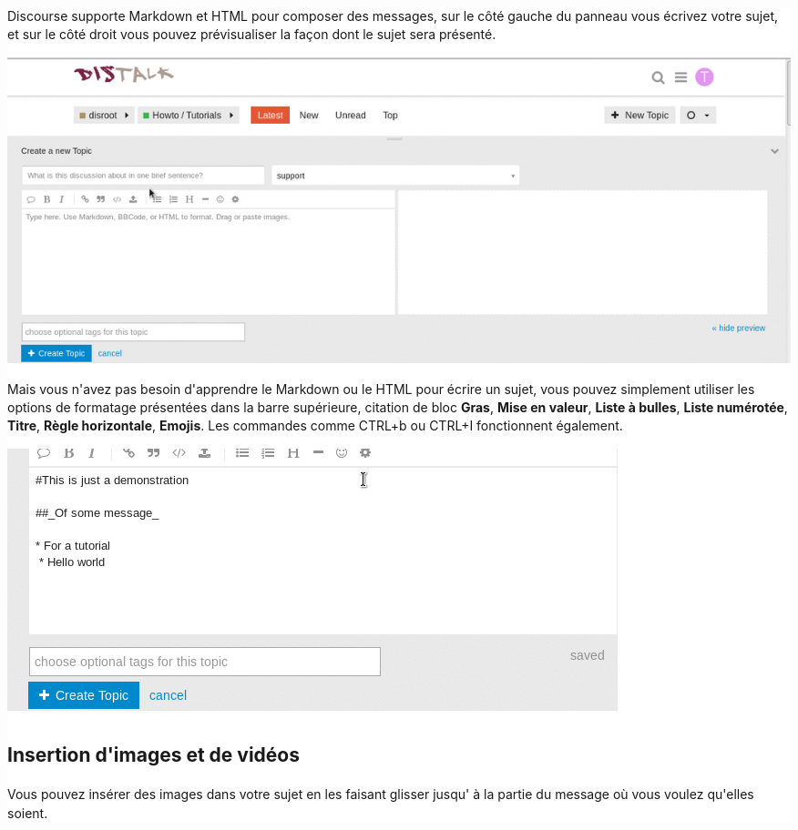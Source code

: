 Discourse supporte Markdown et HTML pour composer des messages, sur le côté gauche du panneau vous écrivez votre sujet, et sur le côté droit vous pouvez prévisualiser la façon dont le sujet sera présenté.

![](en/forum_basics3.gif)

Mais vous n'avez pas besoin d'apprendre le Markdown ou le HTML pour écrire un sujet, vous pouvez simplement utiliser les options de formatage présentées dans la barre supérieure, citation de bloc **Gras**, **Mise en valeur**, **Liste à bulles**, **Liste numérotée**, **Titre**, **Règle horizontale**, **Emojis**. Les commandes comme CTRL+b ou CTRL+I fonctionnent également.

![](en/forum_basics4.gif)

## Insertion d'images et de vidéos
Vous pouvez insérer des images dans votre sujet en les faisant glisser jusqu' à la partie du message où vous voulez qu'elles soient.
